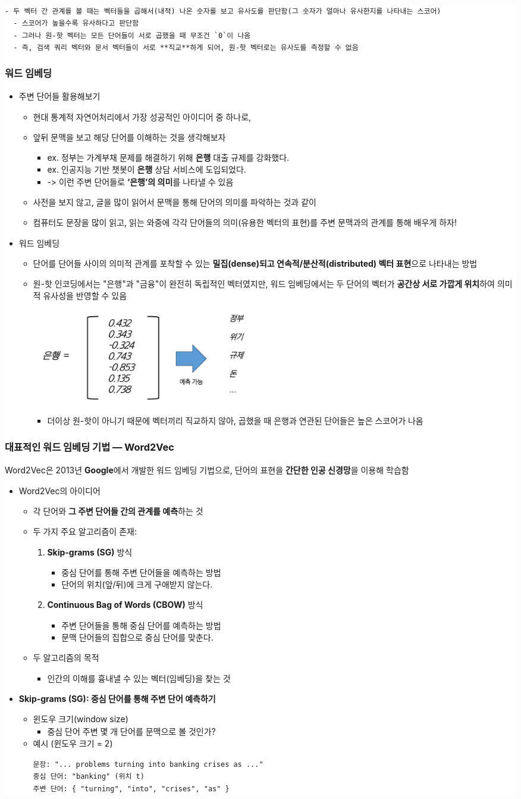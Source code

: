     - 두 벡터 간 관계를 볼 때는 벡터들을 곱해서(내적) 나온 숫자를 보고 유사도를 판단함(그 숫자가 얼마나 유사한지를 나타내는 스코어)
      - 스코어가 높을수록 유사하다고 판단함
      - 그러나 원-핫 벡터는 모든 단어들이 서로 곱했을 때 무조건 `0`이 나옴
      - 즉, 검색 쿼리 벡터와 문서 벡터들이 서로 **직교**하게 되어, 원-핫 벡터로는 유사도를 측정할 수 없음

### 워드 임베딩
- 주변 단어들 활용해보기
  - 현대 통계적 자연어처리에서 가장 성공적인 아이디어 중 하나로,
  - 앞뒤 문맥을 보고 해당 단어를 이해하는 것을 생각해보자
    - ex. 정부는 가계부채 문제를 해결하기 위해 **은행** 대출 규제를 강화했다.
    - ex. 인공지능 기반 챗봇이 **은행** 상담 서비스에 도입되었다.
    - -> 이런 주변 단어들로 **‘은행’의 의미**를 나타낼 수 있음
  
  - 사전을 보지 않고, 글을 많이 읽어서 문맥을 통해 단어의 의미를 파악하는 것과 같이
  - 컴퓨터도 문장을 많이 읽고, 읽는 와중에 각각 단어들의 의미(유용한 벡터의 표현)를 주변 문맥과의 관계를 통해 배우게 하자!

- 워드 임베딩
  - 단어를 단어들 사이의 의미적 관계를 포착할 수 있는 **밀집(dense)되고 연속적/분산적(distributed) 벡터 표현**으로 나타내는 방법
  
  - 원-핫 인코딩에서는 "은행"과 "금융"이 완전히 독립적인 벡터였지만, 워드 임베딩에서는 두 단어의 벡터가 **공간상 서로 가깝게 위치**하여 의미적 유사성을 반영할 수 있음

    ![alt text](image.png)
    - 더이상 원-핫이 아니기 때문에 벡터끼리 직교하지 않아, 곱했을 때 은행과 연관된 단어들은 높은 스코어가 나옴

### 대표적인 워드 임베딩 기법 — Word2Vec
Word2Vec은 2013년 **Google**에서 개발한 워드 임베딩 기법으로, 단어의 표현을 **간단한 인공 신경망**을 이용해 학습함

- Word2Vec의 아이디어
  - 각 단어와 **그 주변 단어들 간의 관계를 예측**하는 것

  - 두 가지 주요 알고리즘이 존재:
    1. **Skip-grams (SG)** 방식  
        - 중심 단어를 통해 주변 단어들을 예측하는 방법 
        - 단어의 위치(앞/뒤)에 크게 구애받지 않는다.

    2. **Continuous Bag of Words (CBOW)** 방식  
        - 주변 단어들을 통해 중심 단어를 예측하는 방법
        - 문맥 단어들의 집합으로 중심 단어를 맞춘다.
  
  - 두 알고리즘의 목적
    - 인간의 이해를 흉내낼 수 있는 벡터(임베딩)을 찾는 것

- **Skip-grams (SG): 중심 단어를 통해 주변 단어 예측하기**
  - 윈도우 크기(window size)
    - 중심 단어 주변 몇 개 단어를 문맥으로 볼 것인가?  
  - 예시 (윈도우 크기 = 2)
    ```
    문장: "... problems turning into banking crises as ..."
    중심 단어: "banking" (위치 t)
    주변 단어: { "turning", "into", "crises", "as" }
    ```